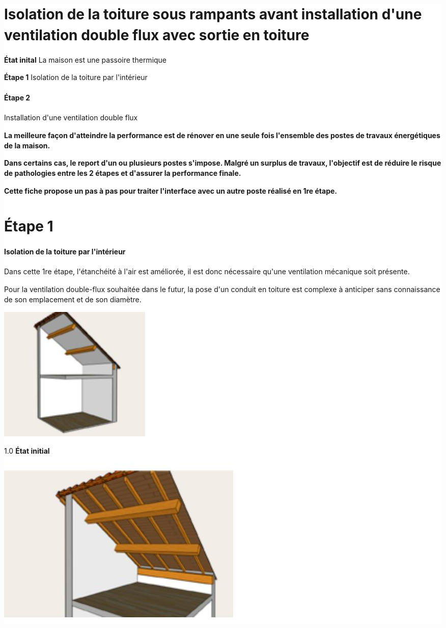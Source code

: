 # Isolation de la toiture sous rampants avant installation d'une ventilation double flux avec sortie en toiture

**État inital** La maison est une passoire thermique

**Étape 1** Isolation de la toiture par l'intérieur

#### **Étape 2**

Installation d'une ventilation double flux

**La meilleure façon d'atteindre la performance est de rénover en une seule fois l'ensemble des postes de travaux énergétiques de la maison.**

**Dans certains cas, le report d'un ou plusieurs postes s'impose. Malgré un surplus de travaux, l'objectif est de réduire le risque de pathologies entre les 2 étapes et d'assurer la performance finale.**

**Cette fiche propose un pas à pas pour traiter l'interface avec un autre poste réalisé en 1re étape.**

# **Étape 1**

#### **Isolation de la toiture par l'intérieur**

Dans cette 1re étape, l'étanchéité à l'air est améliorée, il est donc nécessaire qu'une ventilation mécanique soit présente.

Pour la ventilation double-flux souhaitée dans le futur, la pose d'un conduit en toiture est complexe à anticiper sans connaissance de son emplacement et de son diamètre.

![](<images/Interface Rampants - VMC Double Flux/_page_0_Picture_12.jpeg>)

1.0 **État initial**

![](<images/Interface Rampants - VMC Double Flux/_page_0_Picture_14.jpeg>)
